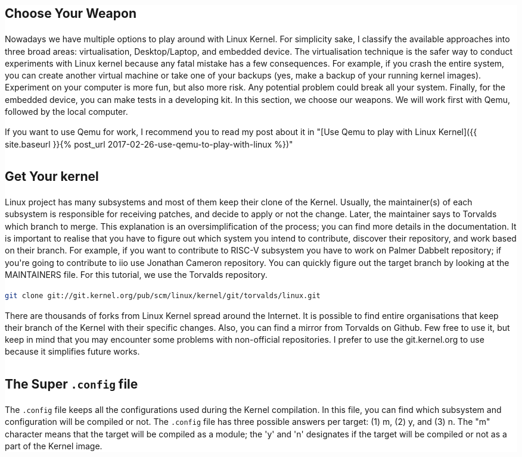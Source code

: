 
## Choose Your Weapon

Nowadays we have multiple options to play around with Linux Kernel. For
simplicity sake, I classify the available approaches into three broad areas:
virtualisation, Desktop/Laptop, and embedded device. The virtualisation
technique is the safer way to conduct experiments with Linux kernel because any
fatal mistake has a few consequences. For example, if you crash the entire
system, you can create another virtual machine or take one of your backups
(yes, make a backup of your running kernel images). Experiment on your computer
is more fun, but also more risk. Any potential problem could break all your
system.  Finally, for the embedded device, you can make tests in a developing
kit. In this section, we choose our weapons. We will work first with Qemu,
followed by the local computer. 

If you want to use Qemu for work, I recommend you to read my post about it in "[Use Qemu to play with Linux Kernel]({{ site.baseurl }}{% post_url 2017-02-26-use-qemu-to-play-with-linux %})"

## Get Your kernel

Linux project has many subsystems and most of them keep their clone of the
Kernel. Usually, the maintainer(s) of each subsystem is responsible for
receiving patches, and decide to apply or not the change. Later, the maintainer
says to Torvalds which branch to merge. This explanation is an
oversimplification of the process; you can find more details in the
documentation. It is important to realise that you have to figure out which
system you intend to contribute, discover their repository, and work based on
their branch. For example, if you want to contribute to RISC-V subsystem you
have to work on Palmer Dabbelt repository; if you're going to contribute to iio
use Jonathan Cameron repository. You can quickly figure out the target branch
by looking at the MAINTAINERS file. For this tutorial, we use the Torvalds
repository.  

```bash
git clone git://git.kernel.org/pub/scm/linux/kernel/git/torvalds/linux.git
```

There are thousands of forks from Linux Kernel spread around the Internet. It
is possible to find entire organisations that keep their branch of the Kernel
with their specific changes. Also, you can find a mirror from Torvalds on
Github. Few free to use it, but keep in mind that you may encounter some
problems with non-official repositories. I prefer to use the git.kernel.org to
use because it simplifies future works.

## The Super `.config` file

[comment]: <> (Revisar daqui para baixo)

The `.config` file keeps all the configurations used during the Kernel
compilation. In this file, you can find which subsystem and configuration will
be compiled or not. The `.config` file has three possible answers per target:
(1) m, (2) y, and (3) n. The "m" character means that the target will be
compiled as a module; the 'y' and 'n' designates if the target will be compiled
or not as a part of the Kernel image.


[//]: <> (TODO: REVISAR)
[//]: <> (TODO: Lembrar de falar dos pacotes necessários)
[//]: <> (TODO: Seria legal simular isso aqui)
[//]: <> (TODO: Seria legal expandir a explicação do dobro dos cores)
[//]: <> (TODO: Seria legal expandir a explicação do dobro dos cores)